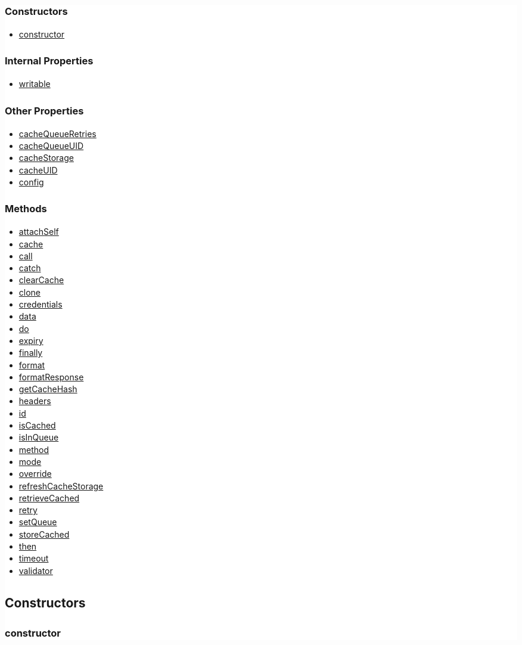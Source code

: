 ### Constructors

- [constructor](Fetchy.md#constructor)

### Internal Properties

- [writable](Fetchy.md#writable)

### Other Properties

- [cacheQueueRetries](Fetchy.md#cachequeueretries)
- [cacheQueueUID](Fetchy.md#cachequeueuid)
- [cacheStorage](Fetchy.md#cachestorage)
- [cacheUID](Fetchy.md#cacheuid)
- [config](Fetchy.md#config)

### Methods

- [attachSelf](Fetchy.md#attachself)
- [cache](Fetchy.md#cache)
- [call](Fetchy.md#call)
- [catch](Fetchy.md#catch)
- [clearCache](Fetchy.md#clearcache)
- [clone](Fetchy.md#clone)
- [credentials](Fetchy.md#credentials)
- [data](Fetchy.md#data)
- [do](Fetchy.md#do)
- [expiry](Fetchy.md#expiry)
- [finally](Fetchy.md#finally)
- [format](Fetchy.md#format)
- [formatResponse](Fetchy.md#formatresponse)
- [getCacheHash](Fetchy.md#getcachehash)
- [headers](Fetchy.md#headers)
- [id](Fetchy.md#id)
- [isCached](Fetchy.md#iscached)
- [isInQueue](Fetchy.md#isinqueue)
- [method](Fetchy.md#method)
- [mode](Fetchy.md#mode)
- [override](Fetchy.md#override)
- [refreshCacheStorage](Fetchy.md#refreshcachestorage)
- [retrieveCached](Fetchy.md#retrievecached)
- [retry](Fetchy.md#retry)
- [setQueue](Fetchy.md#setqueue)
- [storeCached](Fetchy.md#storecached)
- [then](Fetchy.md#then)
- [timeout](Fetchy.md#timeout)
- [validator](Fetchy.md#validator)

## Constructors

### constructor
